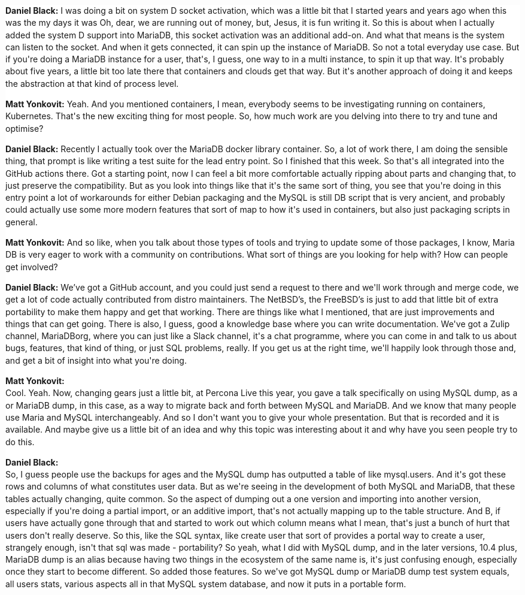 **Daniel Black:** 
I was doing a bit on system D socket activation, which was a little bit that I started years and years ago when this was the my days it was Oh, dear, we are running out of money, but, Jesus, it is fun writing it. So this is about when I actually added the system D support into MariaDB, this socket activation was an additional add-on. And what that means is the system can listen to the socket. And when it gets connected, it can spin up the instance of MariaDB. So not a total everyday use case. But if you're doing a MariaDB instance for a user, that's, I guess, one way to in a multi instance, to spin it up that way. It's probably about five years, a little bit too late there that containers and clouds get that way. But it's another approach of doing it and keeps the abstraction at that kind of process level. 

**Matt Yonkovit:** 
Yeah. And you mentioned containers, I mean, everybody seems to be investigating running on containers, Kubernetes. That's the new exciting thing for most people. So, how much work are you delving into there to try and tune and optimise?

**Daniel Black:** 
Recently I actually took over the MariaDB docker library container. So, a lot of work there, I am
doing the sensible thing, that prompt is like writing a test suite for the lead entry point. So I finished that this week. So that's all integrated into the GitHub actions there. Got a starting point, now I can feel a bit more comfortable actually ripping about parts and changing that, to just preserve the compatibility. But as you look into things like that it's the same sort of thing, you see that you're doing in this entry point a lot of workarounds for either Debian packaging and the MySQL is still DB script that is very ancient, and probably could actually use some more modern features that sort of map to how it's used in containers, but also just packaging scripts in general.

**Matt Yonkovit:** 
And so like, when you talk about those types of tools and trying to update some of those packages, I know, Maria DB is very eager to work with a community on contributions. What sort of things are you looking for help with? How can people get involved?

**Daniel Black:** 
We’ve got a GitHub account, and you could just send a request to there and we'll work through and merge code, we get a lot of code actually contributed from distro maintainers. The NetBSD’s, the FreeBSD’s is just to add that little bit of extra portability to make them happy and get that working. There are things like what I mentioned, that are just improvements and things that can get going. There is also, I guess, good a knowledge base where you can write documentation. We've got a Zulip channel, MariaDBorg, where you can just like a Slack channel, it's a chat programme, where you can come in and talk to us about bugs, features, that kind of thing, or just SQL problems, really. If you get us at the right time, we'll happily look through those and, and get a bit of insight into what you're doing.

**Matt Yonkovit:**  
Cool. Yeah. Now, changing gears just a little bit, at Percona Live this year, you gave a talk specifically on using MySQL dump, as a or MariaDB dump, in this case, as a way to migrate back and forth between MySQL and MariaDB. And we know that many people use Maria and MySQL interchangeably. And so I don't want you to give your whole presentation.
But that is recorded and it is available. And maybe give us a little bit of an idea and why this topic was interesting about it and why have you seen people try to do this.

**Daniel Black:**  
So, I guess people use the backups for ages and the MySQL dump has outputted a table of like mysql.users. And it's got these rows and columns of what constitutes user data. But as we're seeing in the development of both MySQL and MariaDB, that these tables actually changing, quite common. So the aspect of dumping out a one version and importing into another version, especially if you're doing a partial import, or an additive import, that's not actually mapping up to the table structure. And B, if users have actually gone through that and started to work out which column means what I mean, that's just a bunch of hurt that users don't really deserve. So this, like the SQL syntax, like create user that sort of provides a portal way to create a user, strangely enough, isn't that sql was made - portability? So yeah, what I did with MySQL dump, and in the later versions, 10.4 plus, MariaDB dump is an alias because having two things in the ecosystem of the same name is, it's just confusing enough, especially once they start to become different. So added those features. So we've got MySQL dump or MariaDB dump test system equals, all users stats, various aspects all in that MySQL system database, and now it puts in a portable form.

